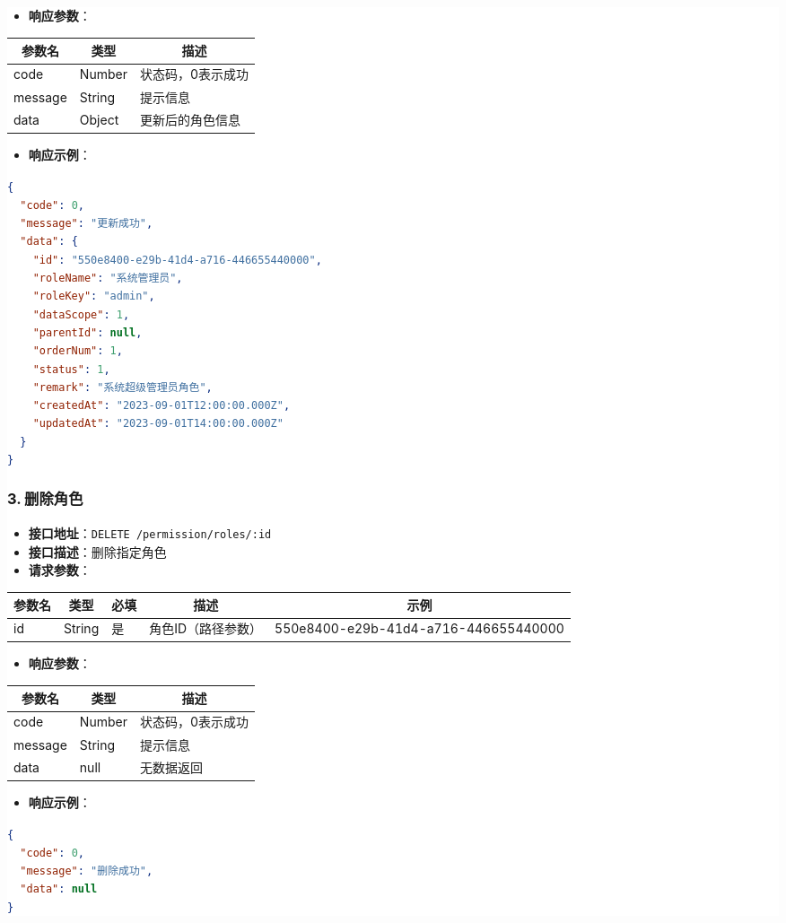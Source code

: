- **响应参数**：

| 参数名 | 类型 | 描述 |
| ------ | ---- | ---- |
| code | Number | 状态码，0表示成功 |
| message | String | 提示信息 |
| data | Object | 更新后的角色信息 |

- **响应示例**：

```json
{
  "code": 0,
  "message": "更新成功",
  "data": {
    "id": "550e8400-e29b-41d4-a716-446655440000",
    "roleName": "系统管理员",
    "roleKey": "admin",
    "dataScope": 1,
    "parentId": null,
    "orderNum": 1,
    "status": 1,
    "remark": "系统超级管理员角色",
    "createdAt": "2023-09-01T12:00:00.000Z",
    "updatedAt": "2023-09-01T14:00:00.000Z"
  }
}
```

### 3. 删除角色

- **接口地址**：`DELETE /permission/roles/:id`
- **接口描述**：删除指定角色
- **请求参数**：

| 参数名 | 类型 | 必填 | 描述 | 示例 |
| ------ | ---- | ---- | ---- | ---- |
| id | String | 是 | 角色ID（路径参数） | 550e8400-e29b-41d4-a716-446655440000 |

- **响应参数**：

| 参数名 | 类型 | 描述 |
| ------ | ---- | ---- |
| code | Number | 状态码，0表示成功 |
| message | String | 提示信息 |
| data | null | 无数据返回 |

- **响应示例**：

```json
{
  "code": 0,
  "message": "删除成功",
  "data": null
}
```
